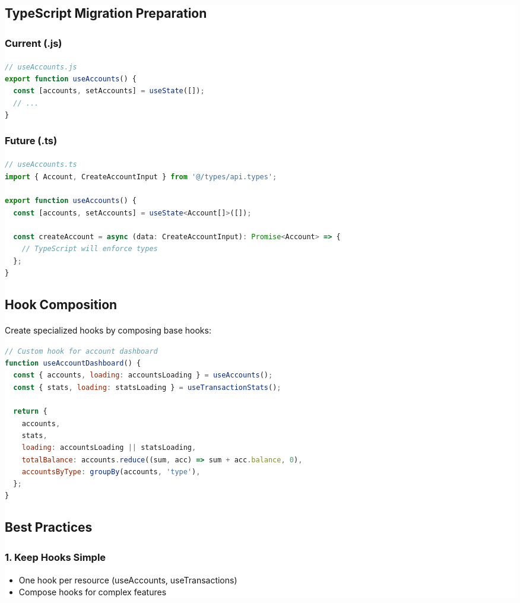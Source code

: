 
## TypeScript Migration Preparation

### Current (.js)
```javascript
// useAccounts.js
export function useAccounts() {
  const [accounts, setAccounts] = useState([]);
  // ...
}
```

### Future (.ts)
```typescript
// useAccounts.ts
import { Account, CreateAccountInput } from '@/types/api.types';

export function useAccounts() {
  const [accounts, setAccounts] = useState<Account[]>([]);
  
  const createAccount = async (data: CreateAccountInput): Promise<Account> => {
    // TypeScript will enforce types
  };
}
```

## Hook Composition

Create specialized hooks by composing base hooks:

```javascript
// Custom hook for account dashboard
function useAccountDashboard() {
  const { accounts, loading: accountsLoading } = useAccounts();
  const { stats, loading: statsLoading } = useTransactionStats();
  
  return {
    accounts,
    stats,
    loading: accountsLoading || statsLoading,
    totalBalance: accounts.reduce((sum, acc) => sum + acc.balance, 0),
    accountsByType: groupBy(accounts, 'type'),
  };
}
```

## Best Practices

### 1. **Keep Hooks Simple**
- One hook per resource (useAccounts, useTransactions)
- Compose hooks for complex features
